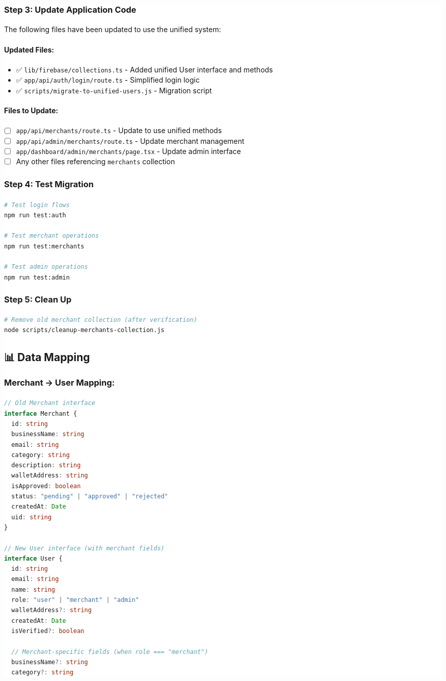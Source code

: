### Step 3: Update Application Code
The following files have been updated to use the unified system:

#### Updated Files:
- ✅ `lib/firebase/collections.ts` - Added unified User interface and methods
- ✅ `app/api/auth/login/route.ts` - Simplified login logic
- ✅ `scripts/migrate-to-unified-users.js` - Migration script

#### Files to Update:
- [ ] `app/api/merchants/route.ts` - Update to use unified methods
- [ ] `app/api/admin/merchants/route.ts` - Update merchant management
- [ ] `app/dashboard/admin/merchants/page.tsx` - Update admin interface
- [ ] Any other files referencing `merchants` collection

### Step 4: Test Migration
```bash
# Test login flows
npm run test:auth

# Test merchant operations
npm run test:merchants

# Test admin operations
npm run test:admin
```

### Step 5: Clean Up
```bash
# Remove old merchant collection (after verification)
node scripts/cleanup-merchants-collection.js
```

## 📊 Data Mapping

### Merchant → User Mapping:
```typescript
// Old Merchant interface
interface Merchant {
  id: string
  businessName: string
  email: string
  category: string
  description: string
  walletAddress: string
  isApproved: boolean
  status: "pending" | "approved" | "rejected"
  createdAt: Date
  uid: string
}

// New User interface (with merchant fields)
interface User {
  id: string
  email: string
  name: string
  role: "user" | "merchant" | "admin"
  walletAddress?: string
  createdAt: Date
  isVerified?: boolean
  
  // Merchant-specific fields (when role === "merchant")
  businessName?: string
  category?: string
```